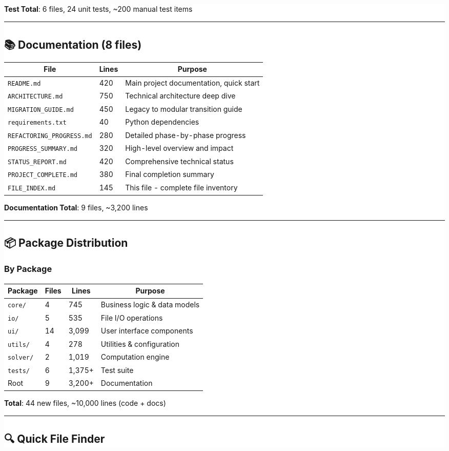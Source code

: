**Test Total**: 6 files, 24 unit tests, ~200 manual test items

---

## 📚 Documentation (8 files)

| File | Lines | Purpose |
|------|-------|---------|
| `README.md` | 420 | Main project documentation, quick start |
| `ARCHITECTURE.md` | 750 | Technical architecture deep dive |
| `MIGRATION_GUIDE.md` | 450 | Legacy to modular transition guide |
| `requirements.txt` | 40 | Python dependencies |
| `REFACTORING_PROGRESS.md` | 280 | Detailed phase-by-phase progress |
| `PROGRESS_SUMMARY.md` | 320 | High-level overview and impact |
| `STATUS_REPORT.md` | 420 | Comprehensive technical status |
| `PROJECT_COMPLETE.md` | 380 | Final completion summary |
| `FILE_INDEX.md` | 145 | This file - complete file inventory |

**Documentation Total**: 9 files, ~3,200 lines

---

## 📦 Package Distribution

### By Package

| Package | Files | Lines | Purpose |
|---------|-------|-------|---------|
| `core/` | 4 | 745 | Business logic & data models |
| `io/` | 5 | 535 | File I/O operations |
| `ui/` | 14 | 3,099 | User interface components |
| `utils/` | 4 | 278 | Utilities & configuration |
| `solver/` | 2 | 1,019 | Computation engine |
| `tests/` | 6 | 1,375+ | Test suite |
| Root | 9 | 3,200+ | Documentation |

**Total**: 44 new files, ~10,000 lines (code + docs)

---

## 🔍 Quick File Finder
